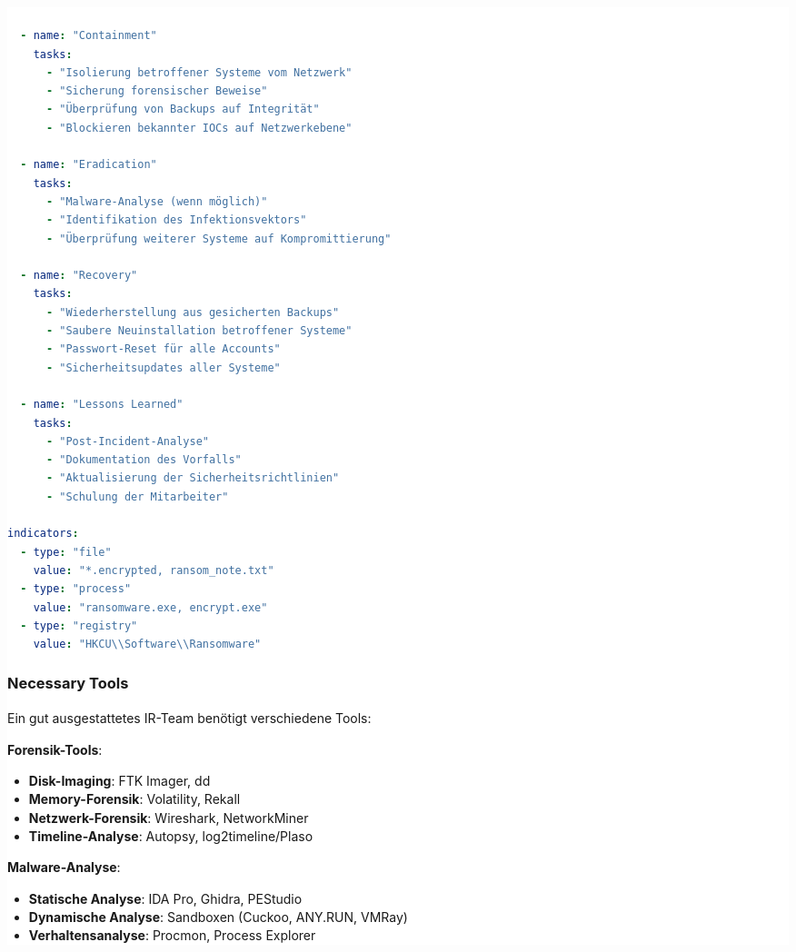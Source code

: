 ```yaml
      
  - name: "Containment"
    tasks:
      - "Isolierung betroffener Systeme vom Netzwerk"
      - "Sicherung forensischer Beweise"
      - "Überprüfung von Backups auf Integrität"
      - "Blockieren bekannter IOCs auf Netzwerkebene"
      
  - name: "Eradication"
    tasks:
      - "Malware-Analyse (wenn möglich)"
      - "Identifikation des Infektionsvektors"
      - "Überprüfung weiterer Systeme auf Kompromittierung"
      
  - name: "Recovery"
    tasks:
      - "Wiederherstellung aus gesicherten Backups"
      - "Saubere Neuinstallation betroffener Systeme"
      - "Passwort-Reset für alle Accounts"
      - "Sicherheitsupdates aller Systeme"
      
  - name: "Lessons Learned"
    tasks:
      - "Post-Incident-Analyse"
      - "Dokumentation des Vorfalls"
      - "Aktualisierung der Sicherheitsrichtlinien"
      - "Schulung der Mitarbeiter"

indicators:
  - type: "file"
    value: "*.encrypted, ransom_note.txt"
  - type: "process"
    value: "ransomware.exe, encrypt.exe"
  - type: "registry"
    value: "HKCU\\Software\\Ransomware"
```

### Necessary Tools

Ein gut ausgestattetes IR-Team benötigt verschiedene Tools:

**Forensik-Tools**:
- **Disk-Imaging**: FTK Imager, dd
- **Memory-Forensik**: Volatility, Rekall
- **Netzwerk-Forensik**: Wireshark, NetworkMiner
- **Timeline-Analyse**: Autopsy, log2timeline/Plaso

**Malware-Analyse**:
- **Statische Analyse**: IDA Pro, Ghidra, PEStudio
- **Dynamische Analyse**: Sandboxen (Cuckoo, ANY.RUN, VMRay)
- **Verhaltensanalyse**: Procmon, Process Explorer

